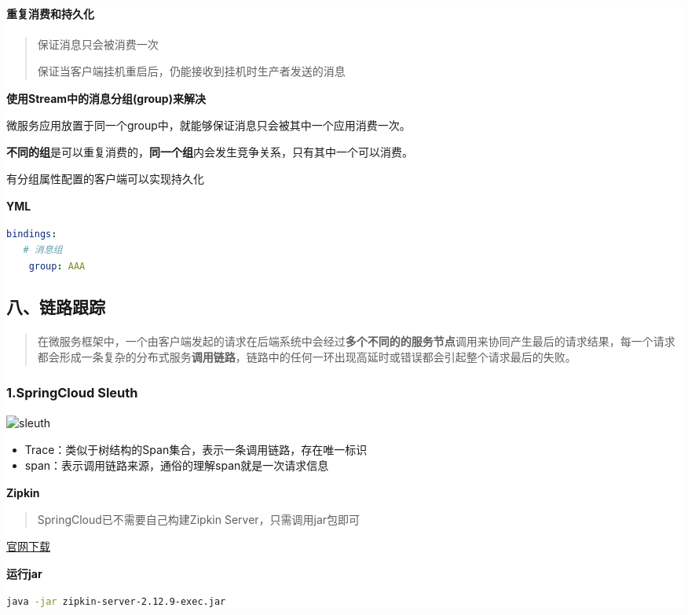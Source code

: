 



#### 重复消费和持久化

> 保证消息只会被消费一次
>
> 保证当客户端挂机重启后，仍能接收到挂机时生产者发送的消息



**使用Stream中的消息分组(group)来解决**



微服务应用放置于同一个group中，就能够保证消息只会被其中一个应用消费一次。

**不同的组**是可以重复消费的，**同一个组**内会发生竞争关系，只有其中一个可以消费。



有分组属性配置的客户端可以实现持久化



**YML**

```yaml
bindings:
   # 消息组
    group: AAA
```





## 八、链路跟踪

> 在微服务框架中，一个由客户端发起的请求在后端系统中会经过**多个不同的的服务节点**调用来协同产生最后的请求结果，每一个请求都会形成一条复杂的分布式服务**调用链路**，链路中的任何一环出现高延时或错误都会引起整个请求最后的失败。



### 1.SpringCloud Sleuth

![sleuth](https://s2.loli.net/2023/11/03/SkzvxjOTNP6b3nQ.png)



- Trace：类似于树结构的Span集合，表示一条调用链路，存在唯一标识
- span：表示调用链路来源，通俗的理解span就是一次请求信息



**Zipkin**

> SpringCloud已不需要自己构建Zipkin Server，只需调用jar包即可

[官网下载](https://dl.bintray.com/openzipkin/maven/io/zipkin/java/zipkin-server/)

**运行jar**

```bash
java -jar zipkin-server-2.12.9-exec.jar
```
